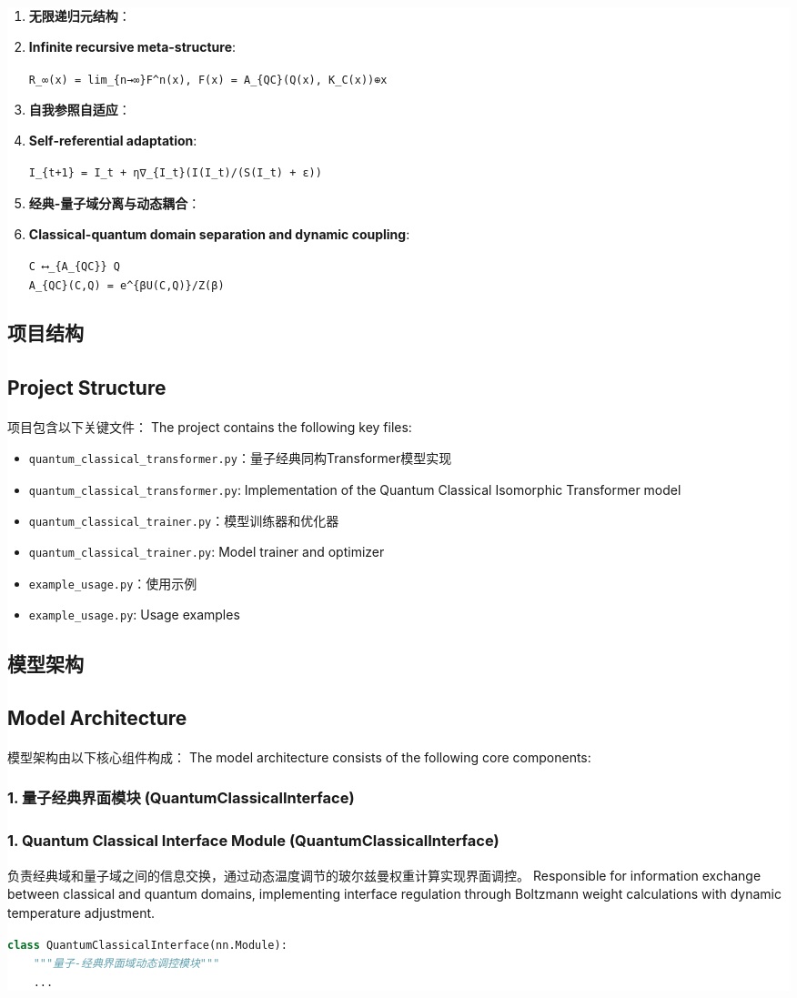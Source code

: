 1. **无限递归元结构**：
1. **Infinite recursive meta-structure**:
   ```
   R_∞(x) = lim_{n→∞}F^n(x), F(x) = A_{QC}(Q(x), K_C(x))⊕x
   ```

2. **自我参照自适应**：
2. **Self-referential adaptation**:
   ```
   I_{t+1} = I_t + η∇_{I_t}(I(I_t)/(S(I_t) + ε))
   ```

3. **经典-量子域分离与动态耦合**：
3. **Classical-quantum domain separation and dynamic coupling**:
   ```
   C ⟷_{A_{QC}} Q
   A_{QC}(C,Q) = e^{βU(C,Q)}/Z(β)
   ```

## 项目结构
## Project Structure

项目包含以下关键文件：
The project contains the following key files:

- `quantum_classical_transformer.py`：量子经典同构Transformer模型实现
- `quantum_classical_transformer.py`: Implementation of the Quantum Classical Isomorphic Transformer model

- `quantum_classical_trainer.py`：模型训练器和优化器
- `quantum_classical_trainer.py`: Model trainer and optimizer

- `example_usage.py`：使用示例
- `example_usage.py`: Usage examples

## 模型架构
## Model Architecture

模型架构由以下核心组件构成：
The model architecture consists of the following core components:

### 1. 量子经典界面模块 (QuantumClassicalInterface)
### 1. Quantum Classical Interface Module (QuantumClassicalInterface)

负责经典域和量子域之间的信息交换，通过动态温度调节的玻尔兹曼权重计算实现界面调控。
Responsible for information exchange between classical and quantum domains, implementing interface regulation through Boltzmann weight calculations with dynamic temperature adjustment.

```python
class QuantumClassicalInterface(nn.Module):
    """量子-经典界面域动态调控模块"""
    ...
```
